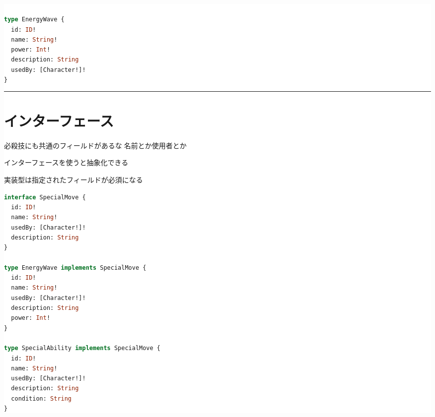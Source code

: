 ```graphql

type EnergyWave {
  id: ID!
  name: String!
  power: Int!
  description: String
  usedBy: [Character!]!
}
```

</div>
</div>

---

# インターフェース

<div class="container">
<div class="col">

必殺技にも共通のフィールドがあるな
名前とか使用者とか

インターフェースを使うと抽象化できる

実装型は指定されたフィールドが必須になる

</div>
<div class="col">

```graphql
interface SpecialMove {
  id: ID!
  name: String!
  usedBy: [Character!]!
  description: String
}

type EnergyWave implements SpecialMove {
  id: ID!
  name: String!
  usedBy: [Character!]!
  description: String
  power: Int!
}

type SpecialAbility implements SpecialMove {
  id: ID!
  name: String!
  usedBy: [Character!]!
  description: String
  condition: String
}
```
